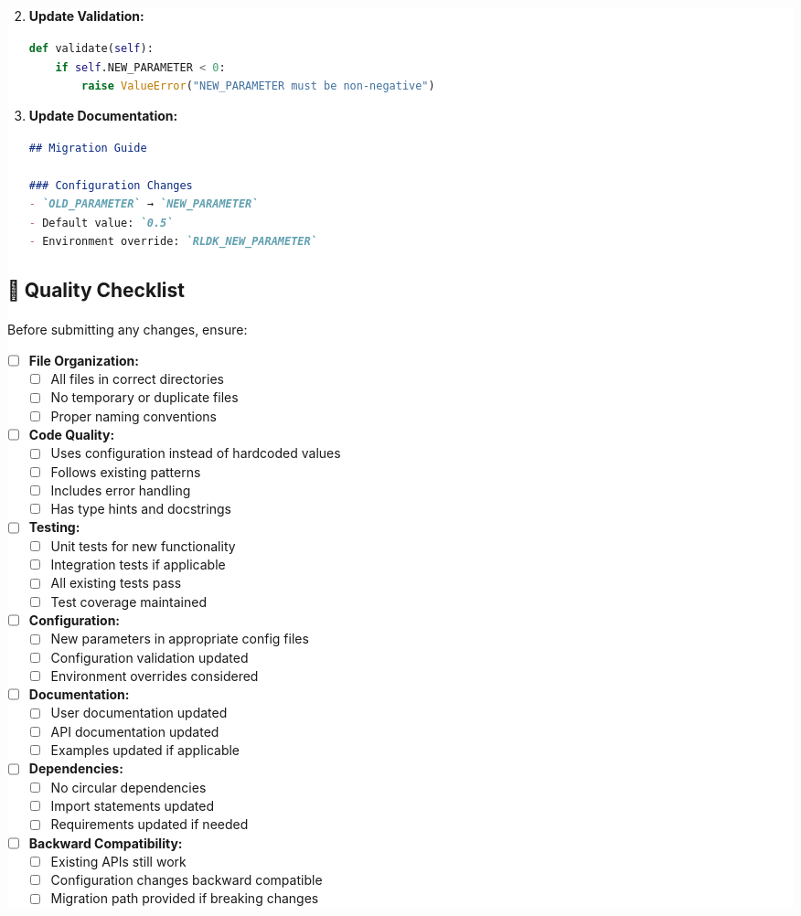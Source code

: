 2. **Update Validation:**
   ```python
   def validate(self):
       if self.NEW_PARAMETER < 0:
           raise ValueError("NEW_PARAMETER must be non-negative")
   ```

3. **Update Documentation:**
   ```markdown
   ## Migration Guide
   
   ### Configuration Changes
   - `OLD_PARAMETER` → `NEW_PARAMETER`
   - Default value: `0.5`
   - Environment override: `RLDK_NEW_PARAMETER`
   ```

## 🎯 **Quality Checklist**

Before submitting any changes, ensure:

- [ ] **File Organization:**
  - [ ] All files in correct directories
  - [ ] No temporary or duplicate files
  - [ ] Proper naming conventions

- [ ] **Code Quality:**
  - [ ] Uses configuration instead of hardcoded values
  - [ ] Follows existing patterns
  - [ ] Includes error handling
  - [ ] Has type hints and docstrings

- [ ] **Testing:**
  - [ ] Unit tests for new functionality
  - [ ] Integration tests if applicable
  - [ ] All existing tests pass
  - [ ] Test coverage maintained

- [ ] **Configuration:**
  - [ ] New parameters in appropriate config files
  - [ ] Configuration validation updated
  - [ ] Environment overrides considered

- [ ] **Documentation:**
  - [ ] User documentation updated
  - [ ] API documentation updated
  - [ ] Examples updated if applicable

- [ ] **Dependencies:**
  - [ ] No circular dependencies
  - [ ] Import statements updated
  - [ ] Requirements updated if needed

- [ ] **Backward Compatibility:**
  - [ ] Existing APIs still work
  - [ ] Configuration changes backward compatible
  - [ ] Migration path provided if breaking changes
